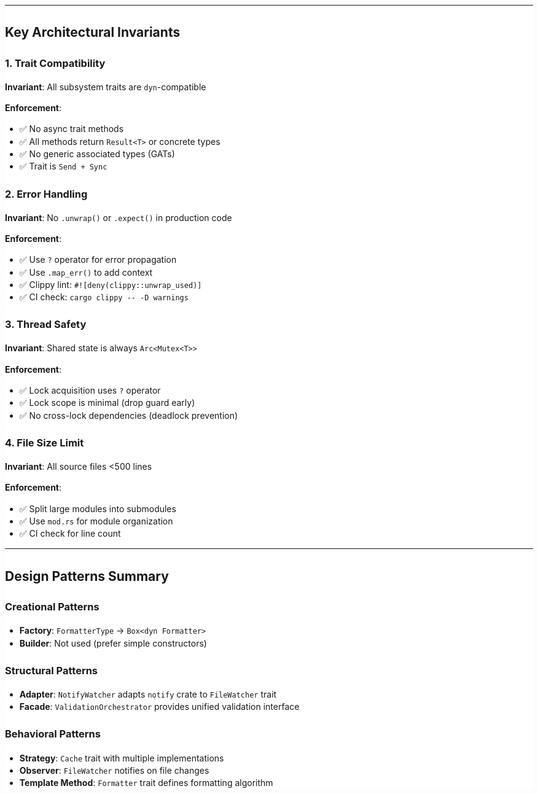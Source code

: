 
---

## Key Architectural Invariants

### 1. Trait Compatibility
**Invariant**: All subsystem traits are `dyn`-compatible

**Enforcement**:
- ✅ No async trait methods
- ✅ All methods return `Result<T>` or concrete types
- ✅ No generic associated types (GATs)
- ✅ Trait is `Send + Sync`

### 2. Error Handling
**Invariant**: No `.unwrap()` or `.expect()` in production code

**Enforcement**:
- ✅ Use `?` operator for error propagation
- ✅ Use `.map_err()` to add context
- ✅ Clippy lint: `#![deny(clippy::unwrap_used)]`
- ✅ CI check: `cargo clippy -- -D warnings`

### 3. Thread Safety
**Invariant**: Shared state is always `Arc<Mutex<T>>`

**Enforcement**:
- ✅ Lock acquisition uses `?` operator
- ✅ Lock scope is minimal (drop guard early)
- ✅ No cross-lock dependencies (deadlock prevention)

### 4. File Size Limit
**Invariant**: All source files <500 lines

**Enforcement**:
- ✅ Split large modules into submodules
- ✅ Use `mod.rs` for module organization
- ✅ CI check for line count

---

## Design Patterns Summary

### Creational Patterns
- **Factory**: `FormatterType` → `Box<dyn Formatter>`
- **Builder**: Not used (prefer simple constructors)

### Structural Patterns
- **Adapter**: `NotifyWatcher` adapts `notify` crate to `FileWatcher` trait
- **Facade**: `ValidationOrchestrator` provides unified validation interface

### Behavioral Patterns
- **Strategy**: `Cache` trait with multiple implementations
- **Observer**: `FileWatcher` notifies on file changes
- **Template Method**: `Formatter` trait defines formatting algorithm
